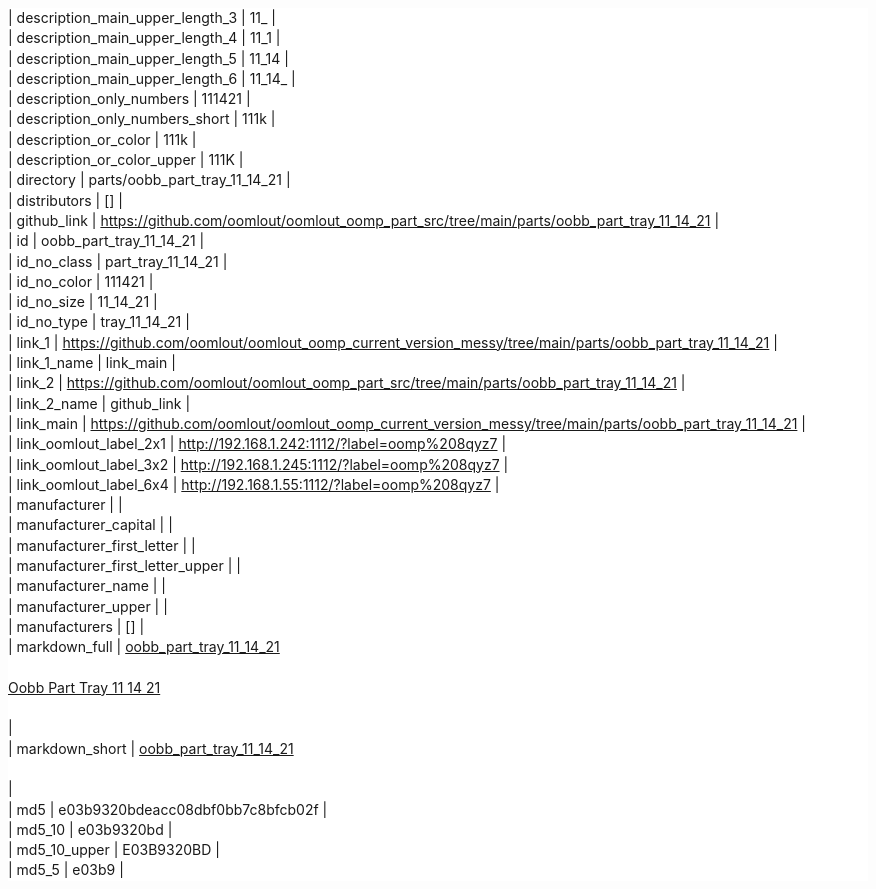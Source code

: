 | description_main_upper_length_3 | 11_ |  
| description_main_upper_length_4 | 11_1 |  
| description_main_upper_length_5 | 11_14 |  
| description_main_upper_length_6 | 11_14_ |  
| description_only_numbers | 111421 |  
| description_only_numbers_short | 111k |  
| description_or_color | 111k |  
| description_or_color_upper | 111K |  
| directory | parts/oobb_part_tray_11_14_21 |  
| distributors | [] |  
| github_link | https://github.com/oomlout/oomlout_oomp_part_src/tree/main/parts/oobb_part_tray_11_14_21 |  
| id | oobb_part_tray_11_14_21 |  
| id_no_class | part_tray_11_14_21 |  
| id_no_color | 111421 |  
| id_no_size | 11_14_21 |  
| id_no_type | tray_11_14_21 |  
| link_1 | https://github.com/oomlout/oomlout_oomp_current_version_messy/tree/main/parts/oobb_part_tray_11_14_21 |  
| link_1_name | link_main |  
| link_2 | https://github.com/oomlout/oomlout_oomp_part_src/tree/main/parts/oobb_part_tray_11_14_21 |  
| link_2_name | github_link |  
| link_main | https://github.com/oomlout/oomlout_oomp_current_version_messy/tree/main/parts/oobb_part_tray_11_14_21 |  
| link_oomlout_label_2x1 | http://192.168.1.242:1112/?label=oomp%208qyz7 |  
| link_oomlout_label_3x2 | http://192.168.1.245:1112/?label=oomp%208qyz7 |  
| link_oomlout_label_6x4 | http://192.168.1.55:1112/?label=oomp%208qyz7 |  
| manufacturer |  |  
| manufacturer_capital |  |  
| manufacturer_first_letter |  |  
| manufacturer_first_letter_upper |  |  
| manufacturer_name |  |  
| manufacturer_upper |  |  
| manufacturers | [] |  
| markdown_full | [oobb_part_tray_11_14_21](https://github.com/oomlout/oomlout_oomp_current_version_messy/tree/main/parts/oobb_part_tray_11_14_21)<br>[](https://github.com/oomlout/oomlout_oomp_current_version_messy/tree/main/parts/oobb_part_tray_11_14_21)<br>[Oobb Part Tray 11 14 21](https://github.com/oomlout/oomlout_oomp_current_version_messy/tree/main/parts/oobb_part_tray_11_14_21)<br><br> |  
| markdown_short | [oobb_part_tray_11_14_21](https://github.com/oomlout/oomlout_oomp_current_version_messy/tree/main/parts/oobb_part_tray_11_14_21)<br><br> |  
| md5 | e03b9320bdeacc08dbf0bb7c8bfcb02f |  
| md5_10 | e03b9320bd |  
| md5_10_upper | E03B9320BD |  
| md5_5 | e03b9 |  